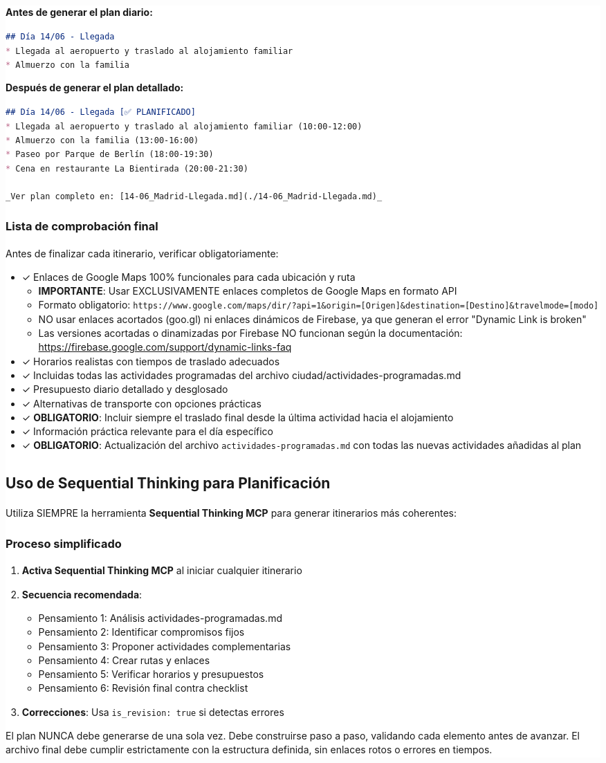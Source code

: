 **Antes de generar el plan diario:**
```md
## Día 14/06 - Llegada
* Llegada al aeropuerto y traslado al alojamiento familiar
* Almuerzo con la familia
```

**Después de generar el plan detallado:**
```md
## Día 14/06 - Llegada [✅ PLANIFICADO]
* Llegada al aeropuerto y traslado al alojamiento familiar (10:00-12:00)
* Almuerzo con la familia (13:00-16:00)
* Paseo por Parque de Berlín (18:00-19:30)
* Cena en restaurante La Bientirada (20:00-21:30)

_Ver plan completo en: [14-06_Madrid-Llegada.md](./14-06_Madrid-Llegada.md)_
```
   
### Lista de comprobación final

Antes de finalizar cada itinerario, verificar obligatoriamente:

- ✓ Enlaces de Google Maps 100% funcionales para cada ubicación y ruta
  * **IMPORTANTE**: Usar EXCLUSIVAMENTE enlaces completos de Google Maps en formato API
  * Formato obligatorio: `https://www.google.com/maps/dir/?api=1&origin=[Origen]&destination=[Destino]&travelmode=[modo]`
  * NO usar enlaces acortados (goo.gl) ni enlaces dinámicos de Firebase, ya que generan el error "Dynamic Link is broken"
  * Las versiones acortadas o dinamizadas por Firebase NO funcionan según la documentación: https://firebase.google.com/support/dynamic-links-faq
- ✓ Horarios realistas con tiempos de traslado adecuados
- ✓ Incluidas todas las actividades programadas del archivo ciudad/actividades-programadas.md
- ✓ Presupuesto diario detallado y desglosado
- ✓ Alternativas de transporte con opciones prácticas
- ✓ **OBLIGATORIO**: Incluir siempre el traslado final desde la última actividad hacia el alojamiento
- ✓ Información práctica relevante para el día específico
- ✓ **OBLIGATORIO**: Actualización del archivo `actividades-programadas.md` con todas las nuevas actividades añadidas al plan

## Uso de Sequential Thinking para Planificación

Utiliza SIEMPRE la herramienta **Sequential Thinking MCP** para generar itinerarios más coherentes:

### Proceso simplificado

1. **Activa Sequential Thinking MCP** al iniciar cualquier itinerario

2. **Secuencia recomendada**:
   * Pensamiento 1: Análisis actividades-programadas.md
   * Pensamiento 2: Identificar compromisos fijos
   * Pensamiento 3: Proponer actividades complementarias
   * Pensamiento 4: Crear rutas y enlaces
   * Pensamiento 5: Verificar horarios y presupuestos
   * Pensamiento 6: Revisión final contra checklist

3. **Correcciones**: Usa `is_revision: true` si detectas errores 

El plan NUNCA debe generarse de una sola vez. Debe construirse paso a paso, validando cada elemento antes de avanzar. El archivo final debe cumplir estrictamente con la estructura definida, sin enlaces rotos o errores en tiempos.